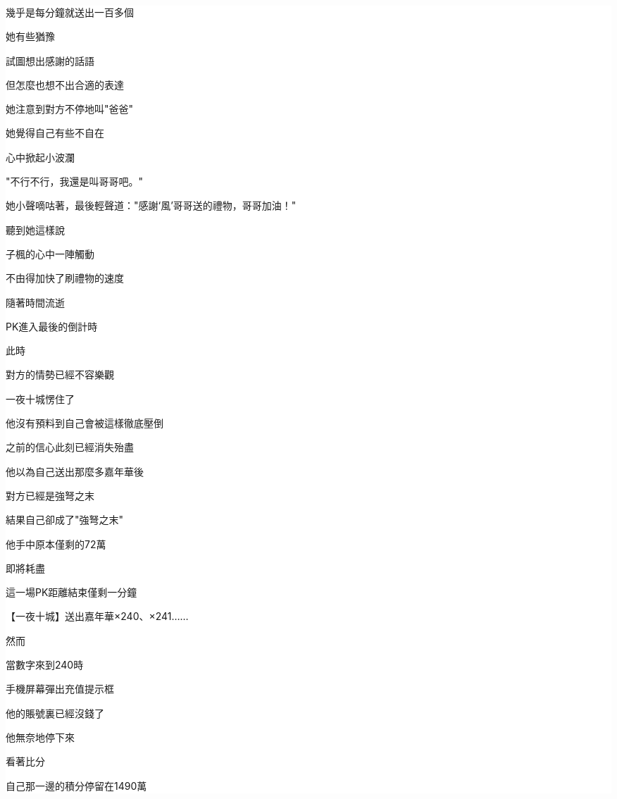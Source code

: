 幾乎是每分鐘就送出一百多個

她有些猶豫

試圖想出感謝的話語

但怎麼也想不出合適的表達

她注意到對方不停地叫"爸爸"

她覺得自己有些不自在

心中掀起小波瀾

"不行不行，我還是叫哥哥吧。"

她小聲嘀咕著，最後輕聲道："感謝‘風’哥哥送的禮物，哥哥加油！"

聽到她這樣說

子楓的心中一陣觸動

不由得加快了刷禮物的速度

隨著時間流逝

PK進入最後的倒計時

此時

對方的情勢已經不容樂觀

一夜十城愣住了

他沒有預料到自己會被這樣徹底壓倒

之前的信心此刻已經消失殆盡

他以為自己送出那麼多嘉年華後

對方已經是強弩之末

結果自己卻成了"強弩之末"

他手中原本僅剩的72萬

即將耗盡

這一場PK距離結束僅剩一分鐘

【一夜十城】送出嘉年華×240、×241……

然而

當數字來到240時

手機屏幕彈出充值提示框

他的賬號裏已經沒錢了

他無奈地停下來

看著比分

自己那一邊的積分停留在1490萬
